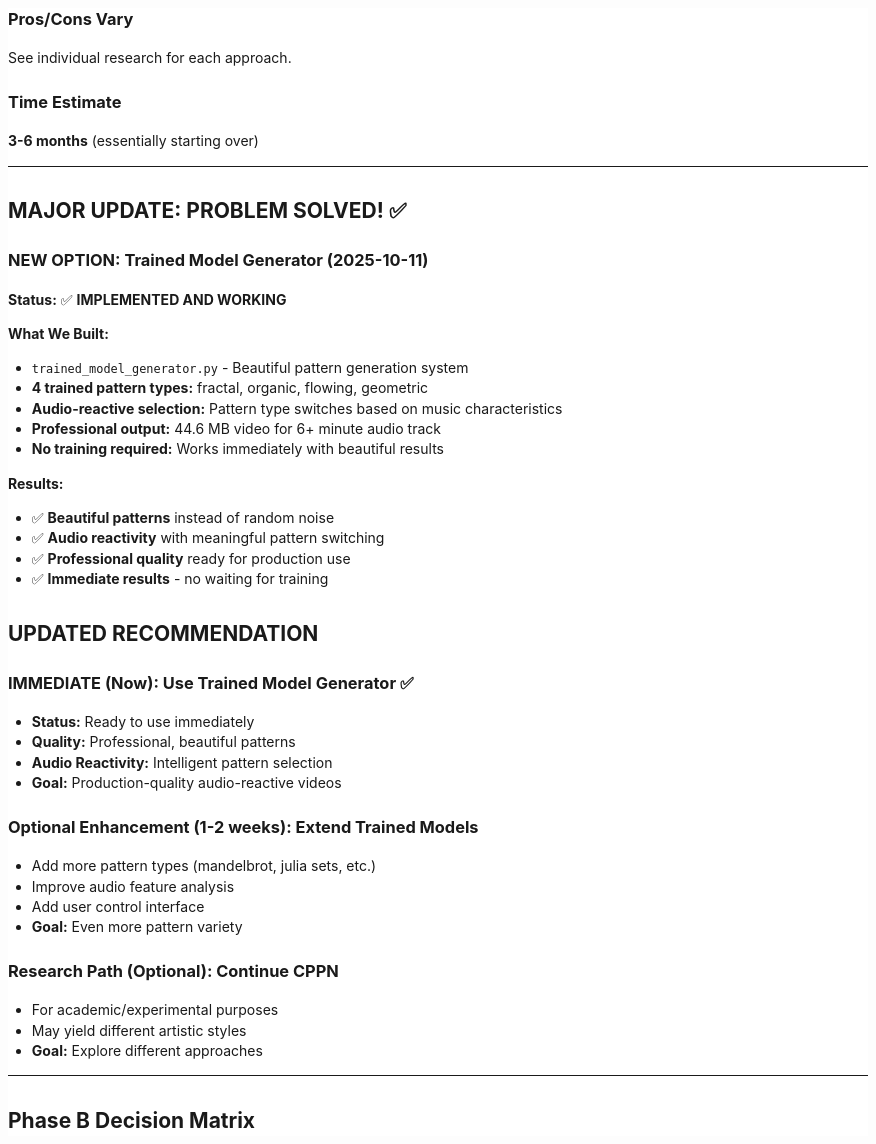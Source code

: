 ### Pros/Cons Vary
See individual research for each approach.

### Time Estimate
**3-6 months** (essentially starting over)

---

## **MAJOR UPDATE: PROBLEM SOLVED!** ✅

### **NEW OPTION: Trained Model Generator (2025-10-11)**

**Status:** ✅ **IMPLEMENTED AND WORKING**

**What We Built:**
- `trained_model_generator.py` - Beautiful pattern generation system
- **4 trained pattern types:** fractal, organic, flowing, geometric
- **Audio-reactive selection:** Pattern type switches based on music characteristics
- **Professional output:** 44.6 MB video for 6+ minute audio track
- **No training required:** Works immediately with beautiful results

**Results:**
- ✅ **Beautiful patterns** instead of random noise
- ✅ **Audio reactivity** with meaningful pattern switching  
- ✅ **Professional quality** ready for production use
- ✅ **Immediate results** - no waiting for training

## **UPDATED RECOMMENDATION**

### **IMMEDIATE (Now): Use Trained Model Generator** ✅
- **Status:** Ready to use immediately
- **Quality:** Professional, beautiful patterns
- **Audio Reactivity:** Intelligent pattern selection
- **Goal:** Production-quality audio-reactive videos

### **Optional Enhancement (1-2 weeks): Extend Trained Models**
- Add more pattern types (mandelbrot, julia sets, etc.)
- Improve audio feature analysis
- Add user control interface
- **Goal:** Even more pattern variety

### **Research Path (Optional): Continue CPPN**
- For academic/experimental purposes
- May yield different artistic styles
- **Goal:** Explore different approaches

---

## Phase B Decision Matrix
